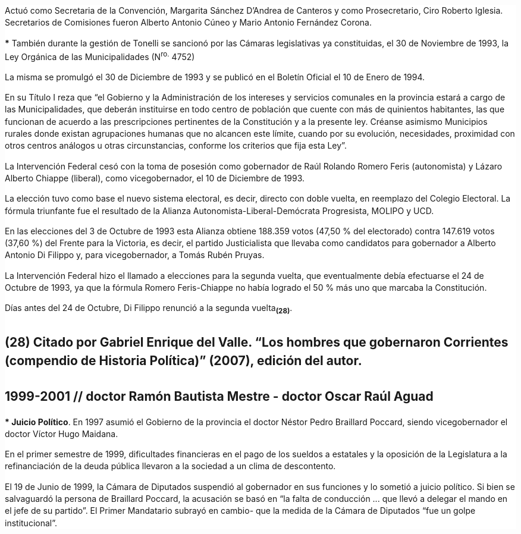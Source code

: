 Actuó como Secretaria de la Convención, Margarita Sánchez D’Andrea de Canteros y como Prosecretario, Ciro Roberto Iglesia. Secretarios de Comisiones fueron Alberto Antonio Cúneo y Mario Antonio Fernández Corona.

**\*** También durante la gestión de Tonelli se sancionó por las Cámaras legislativas ya constituidas, el 30 de Noviembre de 1993, la Ley Orgánica de las Municipalidades (N<sup>ro.</sup> 4752)

La misma se promulgó el 30 de Diciembre de 1993 y se publicó en el Boletín Oficial el 10 de Enero de 1994.

En su Título I reza que “el Gobierno y la Administración de los intereses y servicios comunales en la provincia estará a cargo de las Municipalidades, que deberán instituirse en todo centro de población que cuente con más de quinientos habitantes, las que funcionan de acuerdo a las prescripciones pertinentes de la Constitución y a la presente ley. Créanse asimismo Municipios rurales donde existan agrupaciones humanas que no alcancen este límite, cuando por su evolución, necesidades, proximidad con otros centros análogos u otras circunstancias, conforme los criterios que fija esta Ley”.

La Intervención Federal cesó con la toma de posesión como gobernador de Raúl Rolando Romero Feris (autonomista) y Lázaro Alberto Chiappe (liberal), como vicegobernador, el 10 de Diciembre de 1993.

La elección tuvo como base el nuevo sistema electoral, es decir, directo con doble vuelta, en reemplazo del Colegio Electoral. La fórmula triunfante fue el resultado de la Alianza Autonomista-Liberal-Demócrata Progresista, MOLIPO y UCD.

En las elecciones del 3 de Octubre de 1993 esta Alianza obtiene 188.359 votos (47,50 % del electorado) contra 147.619 votos (37,60 %) del Frente para la Victoria, es decir, el partido Justicialista que llevaba como candidatos para gobernador a Alberto Antonio Di Filippo y, para vicegobernador, a Tomás Rubén Pruyas.

La Intervención Federal hizo el llamado a elecciones para la segunda vuelta, que eventualmente debía efectuarse el 24 de Octubre de 1993, ya que la fórmula Romero Feris-Chiappe no había logrado el 50 % más uno que marcaba la Constitución.

Días antes del 24 de Octubre, Di Filippo renunció a la segunda vuelta<sub><strong>(28)</strong></sub>.

## **(28)** Citado por Gabriel Enrique del Valle. “Los hombres que gobernaron Corrientes (compendio de Historia Política)” (2007), edición del autor.

## **1999-2001 // doctor Ramón Bautista Mestre - doctor Oscar Raúl Aguad**

**\* Juicio Político**. En 1997 asumió el Gobierno de la provincia el doctor Néstor Pedro Braillard Poccard, siendo vicegobernador el doctor Víctor Hugo Maidana.

En el primer semestre de 1999, dificultades financieras en el pago de los sueldos a estatales y la oposición de la Legislatura a la refinanciación de la deuda pública llevaron a la sociedad a un clima de descontento.

El 19 de Junio de 1999, la Cámara de Diputados suspendió al gobernador en sus funciones y lo sometió a juicio político. Si bien se salvaguardó la persona de Braillard Poccard, la acusación se basó en “la falta de conducción ... que llevó a delegar el mando en el jefe de su partido”. El Primer Mandatario subrayó en cambio- que la medida de la Cámara de Diputados “fue un golpe institucional”.

